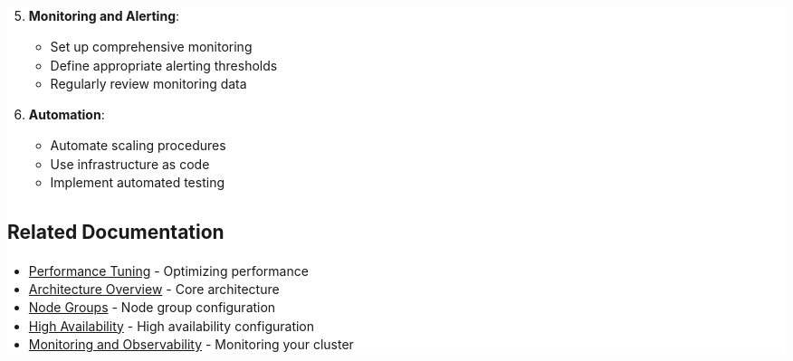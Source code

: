 5. **Monitoring and Alerting**:
   - Set up comprehensive monitoring
   - Define appropriate alerting thresholds
   - Regularly review monitoring data

6. **Automation**:
   - Automate scaling procedures
   - Use infrastructure as code
   - Implement automated testing

## Related Documentation

- [Performance Tuning](performance-tuning.md) - Optimizing performance
- [Architecture Overview](../architecture/overview.md) - Core architecture
- [Node Groups](../architecture/node-groups.md) - Node group configuration
- [High Availability](high-availability.md) - High availability configuration
- [Monitoring and Observability](monitoring.md) - Monitoring your cluster
